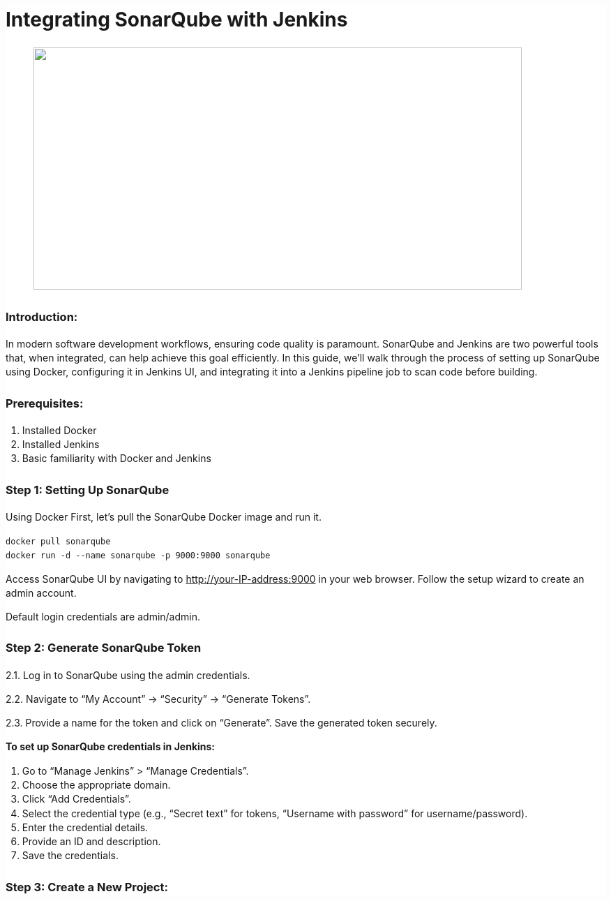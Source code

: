 # Integrating SonarQube with Jenkins

<figure><img src="https://miro.medium.com/v2/resize:fit:700/1*a54YW3r0MHy6E1qlR2IMmQ.png" alt="" height="347" width="700"><figcaption></figcaption></figure>

### Introduction: <a href="#id-96bd" id="id-96bd"></a>

In modern software development workflows, ensuring code quality is paramount. SonarQube and Jenkins are two powerful tools that, when integrated, can help achieve this goal efficiently. In this guide, we’ll walk through the process of setting up SonarQube using Docker, configuring it in Jenkins UI, and integrating it into a Jenkins pipeline job to scan code before building.

### Prerequisites: <a href="#d0c7" id="d0c7"></a>

1. Installed Docker
2. Installed Jenkins
3. Basic familiarity with Docker and Jenkins

### Step 1: Setting Up SonarQube <a href="#id-8c54" id="id-8c54"></a>

Using Docker First, let’s pull the SonarQube Docker image and run it.

```
docker pull sonarqube
docker run -d --name sonarqube -p 9000:9000 sonarqube
```

Access SonarQube UI by navigating to [http://your-IP-address:9000](http://localhost:9000/) in your web browser. Follow the setup wizard to create an admin account.

Default login credentials are admin/admin.

### Step 2: Generate SonarQube Token <a href="#id-30b7" id="id-30b7"></a>

2.1. Log in to SonarQube using the admin credentials.

2.2. Navigate to “My Account” -> “Security” -> “Generate Tokens”.

2.3. Provide a name for the token and click on “Generate”. Save the generated token securely.

**To set up SonarQube credentials in Jenkins:**

1. Go to “Manage Jenkins” > “Manage Credentials”.
2. Choose the appropriate domain.
3. Click “Add Credentials”.
4. Select the credential type (e.g., “Secret text” for tokens, “Username with password” for username/password).
5. Enter the credential details.
6. Provide an ID and description.
7. Save the credentials.

### Step 3: Create a New Project: <a href="#df9b" id="df9b"></a>
